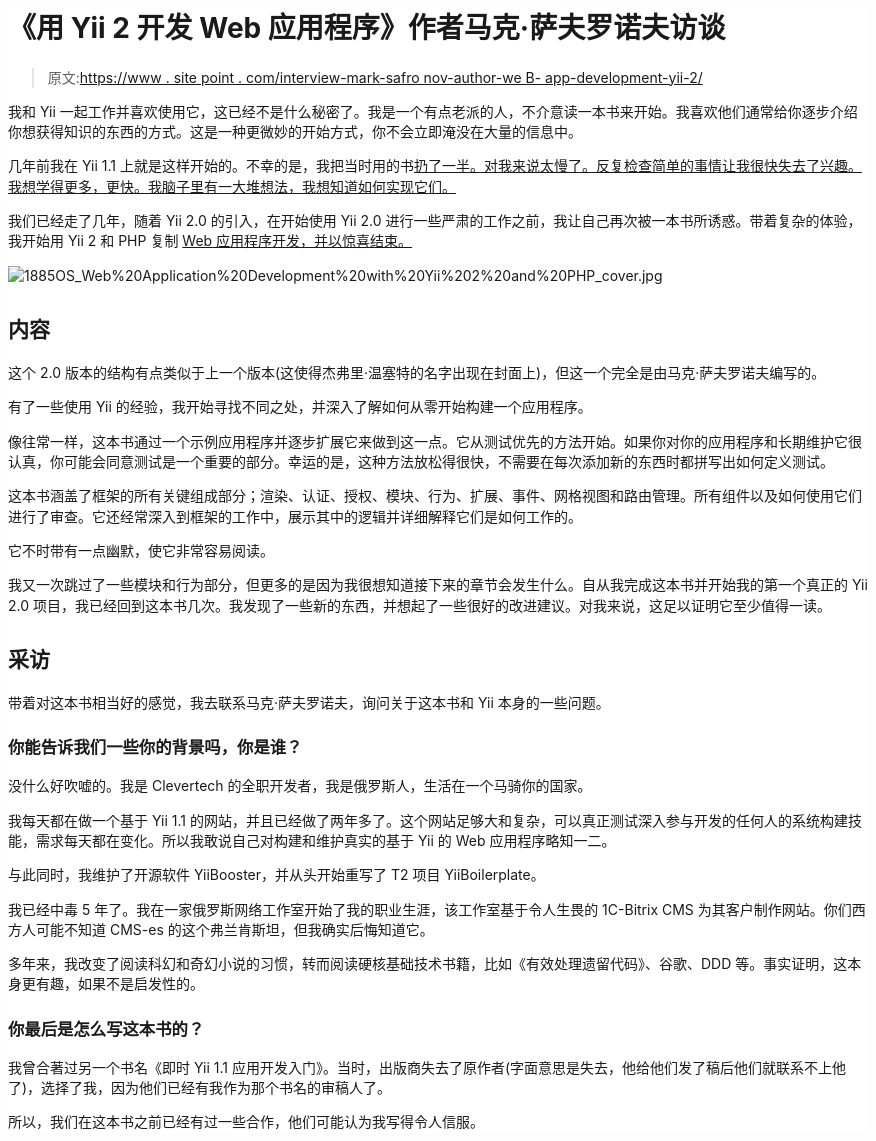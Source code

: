 # 《用 Yii 2 开发 Web 应用程序》作者马克·萨夫罗诺夫访谈

> 原文:[https://www . site point . com/interview-mark-safro nov-author-we B- app-development-yii-2/](https://www.sitepoint.com/interview-mark-safronov-author-web-app-development-yii-2/)

我和 Yii 一起工作并喜欢使用它，这已经不是什么秘密了。我是一个有点老派的人，不介意读一本书来开始。我喜欢他们通常给你逐步介绍你想获得知识的东西的方式。这是一种更微妙的开始方式，你不会立即淹没在大量的信息中。

几年前我在 Yii 1.1 上就是这样开始的。不幸的是，我把当时用的书[扔了一半。对我来说太慢了。反复检查简单的事情让我很快失去了兴趣。我想学得更多，更快。我脑子里有一大堆想法，我想知道如何实现它们。](https://www.packtpub.com/web-development/agile-web-application-development-yii11-and-php5)

我们已经走了几年，随着 Yii 2.0 的引入，在开始使用 Yii 2.0 进行一些严肃的工作之前，我让自己再次被一本书所诱惑。带着复杂的体验，我开始用 Yii 2 和 PHP 复制 [Web 应用程序开发，并以惊喜结束。](https://www.packtpub.com/web-development/web-application-development-yii-2-and-php)

![1885OS_Web%20Application%20Development%20with%20Yii%202%20and%20PHP_cover.jpg](../Images/07c51275d2e6b2dab537086228f64bb4.png)

## 内容

这个 2.0 版本的结构有点类似于上一个版本(这使得杰弗里·温塞特的名字出现在封面上)，但这一个完全是由马克·萨夫罗诺夫编写的。

有了一些使用 Yii 的经验，我开始寻找不同之处，并深入了解如何从零开始构建一个应用程序。

像往常一样，这本书通过一个示例应用程序并逐步扩展它来做到这一点。它从测试优先的方法开始。如果你对你的应用程序和长期维护它很认真，你可能会同意测试是一个重要的部分。幸运的是，这种方法放松得很快，不需要在每次添加新的东西时都拼写出如何定义测试。

这本书涵盖了框架的所有关键组成部分；渲染、认证、授权、模块、行为、扩展、事件、网格视图和路由管理。所有组件以及如何使用它们进行了审查。它还经常深入到框架的工作中，展示其中的逻辑并详细解释它们是如何工作的。

它不时带有一点幽默，使它非常容易阅读。

我又一次跳过了一些模块和行为部分，但更多的是因为我很想知道接下来的章节会发生什么。自从我完成这本书并开始我的第一个真正的 Yii 2.0 项目，我已经回到这本书几次。我发现了一些新的东西，并想起了一些很好的改进建议。对我来说，这足以证明它至少值得一读。

## 采访

带着对这本书相当好的感觉，我去联系马克·萨夫罗诺夫，询问关于这本书和 Yii 本身的一些问题。

### 你能告诉我们一些你的背景吗，你是谁？

没什么好吹嘘的。我是 Clevertech 的全职开发者，我是俄罗斯人，生活在一个马骑你的国家。

我每天都在做一个基于 Yii 1.1 的网站，并且已经做了两年多了。这个网站足够大和复杂，可以真正测试深入参与开发的任何人的系统构建技能，需求每天都在变化。所以我敢说自己对构建和维护真实的基于 Yii 的 Web 应用程序略知一二。

与此同时，我维护了开源软件 YiiBooster，并从头开始重写了 T2 项目 YiiBoilerplate。

我已经中毒 5 年了。我在一家俄罗斯网络工作室开始了我的职业生涯，该工作室基于令人生畏的 1C-Bitrix CMS 为其客户制作网站。你们西方人可能不知道 CMS-es 的这个弗兰肯斯坦，但我确实后悔知道它。

多年来，我改变了阅读科幻和奇幻小说的习惯，转而阅读硬核基础技术书籍，比如《有效处理遗留代码》、谷歌、DDD 等。事实证明，这本身更有趣，如果不是启发性的。

### 你最后是怎么写这本书的？

我曾合著过另一个书名《即时 Yii 1.1 应用开发入门》。当时，出版商失去了原作者(字面意思是失去，他给他们发了稿后他们就联系不上他了)，选择了我，因为他们已经有我作为那个书名的审稿人了。

所以，我们在这本书之前已经有过一些合作，他们可能认为我写得令人信服。
